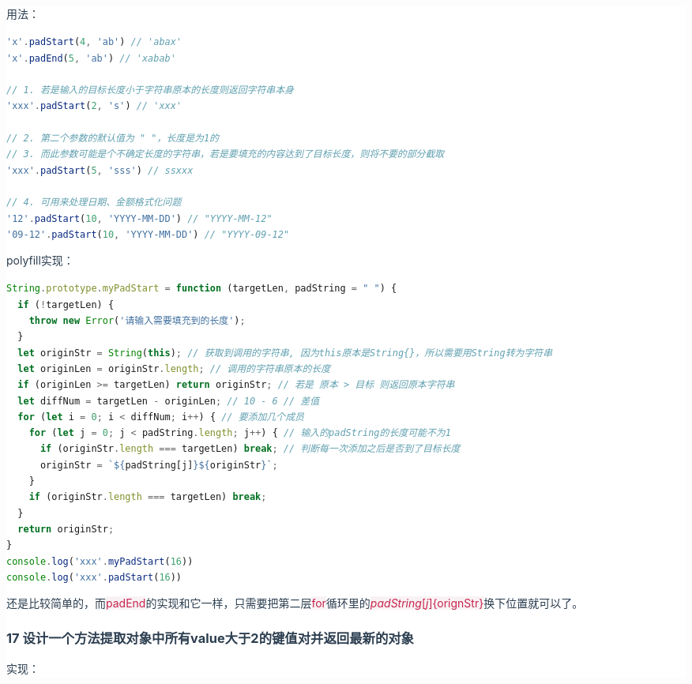 <font style="color:rgb(44, 62, 80);">用法：</font>

```javascript
'x'.padStart(4, 'ab') // 'abax'
'x'.padEnd(5, 'ab') // 'xabab'

// 1. 若是输入的目标长度小于字符串原本的长度则返回字符串本身
'xxx'.padStart(2, 's') // 'xxx'

// 2. 第二个参数的默认值为 " "，长度是为1的
// 3. 而此参数可能是个不确定长度的字符串，若是要填充的内容达到了目标长度，则将不要的部分截取
'xxx'.padStart(5, 'sss') // ssxxx

// 4. 可用来处理日期、金额格式化问题
'12'.padStart(10, 'YYYY-MM-DD') // "YYYY-MM-12"
'09-12'.padStart(10, 'YYYY-MM-DD') // "YYYY-09-12"
```

<font style="color:rgb(44, 62, 80);">polyfill实现：</font>

```javascript
String.prototype.myPadStart = function (targetLen, padString = " ") {
  if (!targetLen) {
    throw new Error('请输入需要填充到的长度');
  }
  let originStr = String(this); // 获取到调用的字符串, 因为this原本是String{}，所以需要用String转为字符串
  let originLen = originStr.length; // 调用的字符串原本的长度
  if (originLen >= targetLen) return originStr; // 若是 原本 > 目标 则返回原本字符串
  let diffNum = targetLen - originLen; // 10 - 6 // 差值
  for (let i = 0; i < diffNum; i++) { // 要添加几个成员
    for (let j = 0; j < padString.length; j++) { // 输入的padString的长度可能不为1
      if (originStr.length === targetLen) break; // 判断每一次添加之后是否到了目标长度
      originStr = `${padString[j]}${originStr}`;
    }
    if (originStr.length === targetLen) break;
  }
  return originStr;
}
console.log('xxx'.myPadStart(16))
console.log('xxx'.padStart(16))
```

<font style="color:rgb(44, 62, 80);">还是比较简单的，而</font><font style="color:rgb(199, 37, 78);background-color:rgb(249, 242, 244);">padEnd</font><font style="color:rgb(44, 62, 80);">的实现和它一样，只需要把第二层</font><font style="color:rgb(199, 37, 78);background-color:rgb(249, 242, 244);">for</font><font style="color:rgb(44, 62, 80);">循环里的</font><font style="color:rgb(199, 37, 78);background-color:rgb(249, 242, 244);">${padString[j]}${orignStr}</font><font style="color:rgb(44, 62, 80);">换下位置就可以了。</font>

### [](https://www.123fe.net/docs/base/handwritten.html#_17-%E8%AE%BE%E8%AE%A1%E4%B8%80%E4%B8%AA%E6%96%B9%E6%B3%95%E6%8F%90%E5%8F%96%E5%AF%B9%E8%B1%A1%E4%B8%AD%E6%89%80%E6%9C%89value%E5%A4%A7%E4%BA%8E2%E7%9A%84%E9%94%AE%E5%80%BC%E5%AF%B9%E5%B9%B6%E8%BF%94%E5%9B%9E%E6%9C%80%E6%96%B0%E7%9A%84%E5%AF%B9%E8%B1%A1)<font style="color:rgb(44, 62, 80);">17 设计一个方法提取对象中所有value大于2的键值对并返回最新的对象</font>
<font style="color:rgb(44, 62, 80);">实现：</font>
